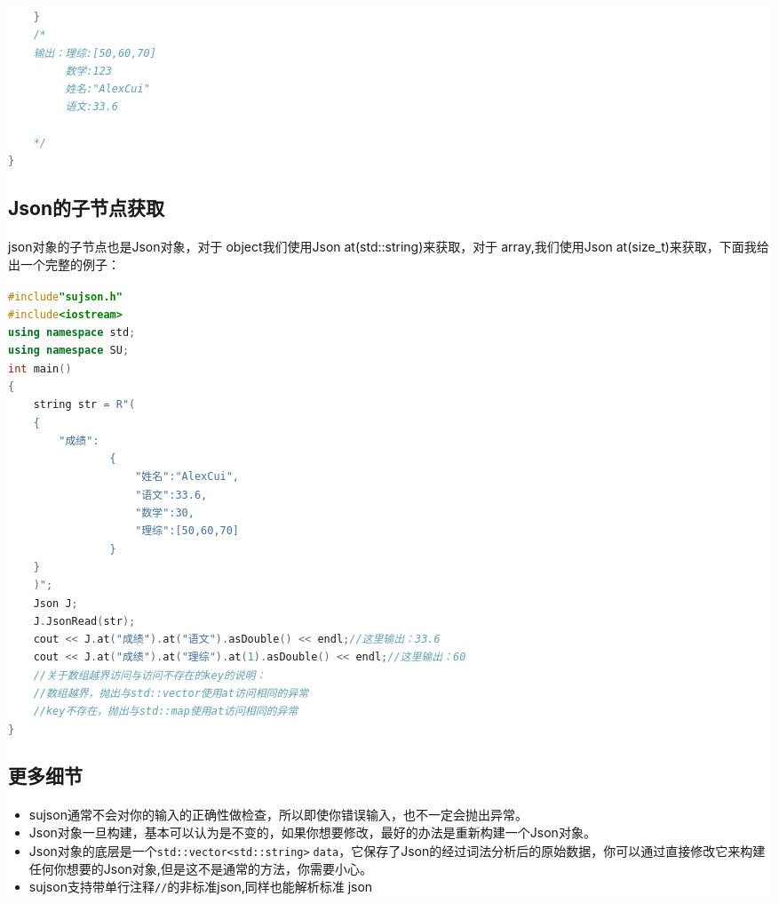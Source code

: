 ```cpp
	}
	/*
    输出：理综:[50,60,70]
         数学:123
         姓名:"AlexCui"
         语文:33.6
         
    */
}
```



## Json的子节点获取

json对象的子节点也是Json对象，对于 object我们使用Json at(std::string)来获取，对于 array,我们使用Json at(size_t)来获取，下面我给出一个完整的例子：

```cpp
#include"sujson.h"
#include<iostream>
using namespace std;
using namespace SU;
int main()
{
	string str = R"(
	{
		"成绩":
				{
					"姓名":"AlexCui",
					"语文":33.6,
					"数学":30,
					"理综":[50,60,70]
				}
	}
	)";
	Json J; 
	J.JsonRead(str);
	cout << J.at("成绩").at("语文").asDouble() << endl;//这里输出：33.6
	cout << J.at("成绩").at("理综").at(1).asDouble() << endl;//这里输出：60
    //关于数组越界访问与访问不存在的key的说明：
    //数组越界，抛出与std::vector使用at访问相同的异常
    //key不存在，抛出与std::map使用at访问相同的异常
}
```

## 更多细节

* sujson通常不会对你的输入的正确性做检查，所以即使你错误输入，也不一定会抛出异常。
* Json对象一旦构建，基本可以认为是不变的，如果你想要修改，最好的办法是重新构建一个Json对象。
* Json对象的底层是一个`std::vector<std::string>` `data`，它保存了Json的经过词法分析后的原始数据，你可以通过直接修改它来构建任何你想要的Json对象,但是这不是通常的方法，你需要小心。
* sujson支持带单行注释`//`的非标准json,同样也能解析标准 json
